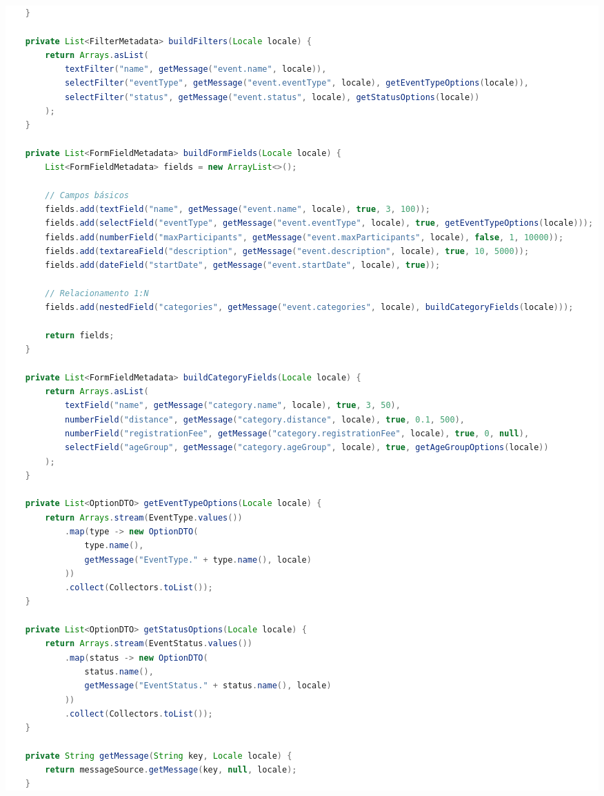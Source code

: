 ```java
    }

    private List<FilterMetadata> buildFilters(Locale locale) {
        return Arrays.asList(
            textFilter("name", getMessage("event.name", locale)),
            selectFilter("eventType", getMessage("event.eventType", locale), getEventTypeOptions(locale)),
            selectFilter("status", getMessage("event.status", locale), getStatusOptions(locale))
        );
    }

    private List<FormFieldMetadata> buildFormFields(Locale locale) {
        List<FormFieldMetadata> fields = new ArrayList<>();

        // Campos básicos
        fields.add(textField("name", getMessage("event.name", locale), true, 3, 100));
        fields.add(selectField("eventType", getMessage("event.eventType", locale), true, getEventTypeOptions(locale)));
        fields.add(numberField("maxParticipants", getMessage("event.maxParticipants", locale), false, 1, 10000));
        fields.add(textareaField("description", getMessage("event.description", locale), true, 10, 5000));
        fields.add(dateField("startDate", getMessage("event.startDate", locale), true));

        // Relacionamento 1:N
        fields.add(nestedField("categories", getMessage("event.categories", locale), buildCategoryFields(locale)));

        return fields;
    }

    private List<FormFieldMetadata> buildCategoryFields(Locale locale) {
        return Arrays.asList(
            textField("name", getMessage("category.name", locale), true, 3, 50),
            numberField("distance", getMessage("category.distance", locale), true, 0.1, 500),
            numberField("registrationFee", getMessage("category.registrationFee", locale), true, 0, null),
            selectField("ageGroup", getMessage("category.ageGroup", locale), true, getAgeGroupOptions(locale))
        );
    }

    private List<OptionDTO> getEventTypeOptions(Locale locale) {
        return Arrays.stream(EventType.values())
            .map(type -> new OptionDTO(
                type.name(),
                getMessage("EventType." + type.name(), locale)
            ))
            .collect(Collectors.toList());
    }

    private List<OptionDTO> getStatusOptions(Locale locale) {
        return Arrays.stream(EventStatus.values())
            .map(status -> new OptionDTO(
                status.name(),
                getMessage("EventStatus." + status.name(), locale)
            ))
            .collect(Collectors.toList());
    }

    private String getMessage(String key, Locale locale) {
        return messageSource.getMessage(key, null, locale);
    }
```